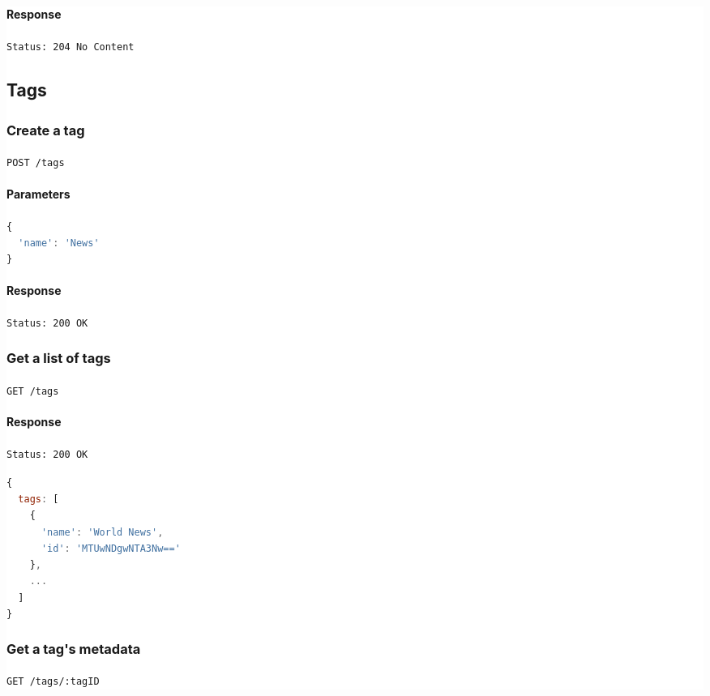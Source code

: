 #### Response
```
Status: 204 No Content
```

## Tags

### Create a tag

```
POST /tags
```

#### Parameters

```javascript
{
  'name': 'News'
}
```
#### Response
```
Status: 200 OK
```

### Get a list of tags

```
GET /tags
```

#### Response

```
Status: 200 OK
```

```javascript
{
  tags: [
    {
      'name': 'World News',
      'id': 'MTUwNDgwNTA3Nw=='
    },
    ...
  ]
}
```

### Get a tag's metadata

```
GET /tags/:tagID
```
